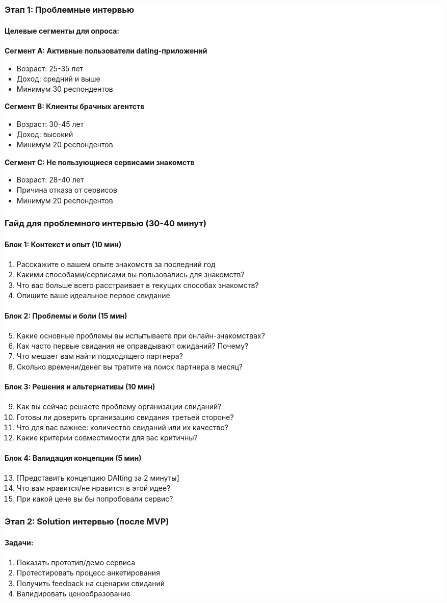 ### Этап 1: Проблемные интервью

#### Целевые сегменты для опроса:

**Сегмент A: Активные пользователи dating-приложений**
- Возраст: 25-35 лет
- Доход: средний и выше
- Минимум 30 респондентов

**Сегмент B: Клиенты брачных агентств**
- Возраст: 30-45 лет
- Доход: высокий
- Минимум 20 респондентов

**Сегмент C: Не пользующиеся сервисами знакомств**
- Возраст: 28-40 лет
- Причина отказа от сервисов
- Минимум 20 респондентов

### Гайд для проблемного интервью (30-40 минут)

#### Блок 1: Контекст и опыт (10 мин)
1. Расскажите о вашем опыте знакомств за последний год
2. Какими способами/сервисами вы пользовались для знакомств?
3. Что вас больше всего расстраивает в текущих способах знакомств?
4. Опишите ваше идеальное первое свидание

#### Блок 2: Проблемы и боли (15 мин)
5. Какие основные проблемы вы испытываете при онлайн-знакомствах?
6. Как часто первые свидания не оправдывают ожиданий? Почему?
7. Что мешает вам найти подходящего партнера?
8. Сколько времени/денег вы тратите на поиск партнера в месяц?

#### Блок 3: Решения и альтернативы (10 мин)
9. Как вы сейчас решаете проблему организации свиданий?
10. Готовы ли доверить организацию свидания третьей стороне?
11. Что для вас важнее: количество свиданий или их качество?
12. Какие критерии совместимости для вас критичны?

#### Блок 4: Валидация концепции (5 мин)
13. [Представить концепцию DAIting за 2 минуты]
14. Что вам нравится/не нравится в этой идее?
15. При какой цене вы бы попробовали сервис?

### Этап 2: Solution интервью (после MVP)

#### Задачи:
1. Показать прототип/демо сервиса
2. Протестировать процесс анкетирования
3. Получить feedback на сценарии свиданий
4. Валидировать ценообразование
